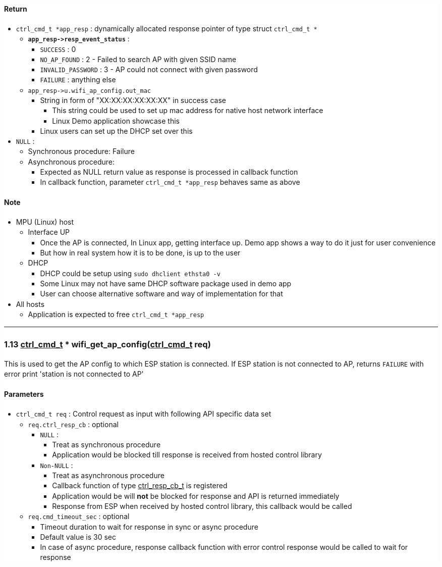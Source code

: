 #### Return

- `ctrl_cmd_t *app_resp` :
dynamically allocated response pointer of type struct `ctrl_cmd_t *`
  - **`app_resp->resp_event_status`** :
    - `SUCCESS` : 0
    - `NO_AP_FOUND` : 2 - Failed to search AP with given SSID name
    - `INVALID_PASSWORD` : 3 - AP could not connect with given password
    - `FAILURE` : anything else
  - `app_resp->u.wifi_ap_config.out_mac`
    - String in form of "XX:XX:XX:XX:XX:XX" in success case
	  - This string could be used to set up mac address for native host network interface
      - Linux Demo application showcase this
    - Linux users can set up the DHCP set over this
- `NULL` :
  - Synchronous procedure: Failure
  - Asynchronous procedure:
    - Expected as NULL return value as response is processed in callback function
    - In callback function, parameter `ctrl_cmd_t *app_resp` behaves same as above

#### Note
- MPU (Linux) host
  - Interface UP
    - Once the AP is connected, In Linux app, getting interface up. Demo app shows a way to do it just for user convenience
    - But how in real system how it is to be done, is up to the user
  - DHCP
    - DHCP could be setup using `sudo dhclient ethsta0 -v`
    - Some Linux may not have same DHCP software package used in demo app
    - User can choose alternative software and way of implementation for that
- All hosts
  - Application is expected to free `ctrl_cmd_t *app_resp`

---

### 1.13 [ctrl_cmd_t](#416-struct-ctrl_cmd_t) * wifi_get_ap_config([ctrl_cmd_t](#416-struct-ctrl_cmd_t) req)

This is used to get the AP config to which ESP station is connected. If ESP station is not connected to AP, returns `FAILURE` with error print 'station is not connected to AP'

#### Parameters
- `ctrl_cmd_t req` :
Control request as input with following API specific data set
  - `req.ctrl_resp_cb` : optional
    - `NULL` :
      - Treat as synchronous procedure
      - Application would be blocked till response is received from hosted control library
    - `Non-NULL` :
      - Treat as asynchronous procedure
      - Callback function of type [ctrl_resp_cb_t](#31-typedef-int-ctrl_resp_cb_t-ctrl_cmd_t-resp) is registered
      - Application would be will **not** be blocked for response and API is returned immediately
      - Response from ESP when received by hosted control library, this callback would be called
  - `req.cmd_timeout_sec` : optional
    - Timeout duration to wait for response in sync or async procedure
    - Default value is 30 sec
    - In case of async procedure, response callback function with error control response would be called to wait for response
